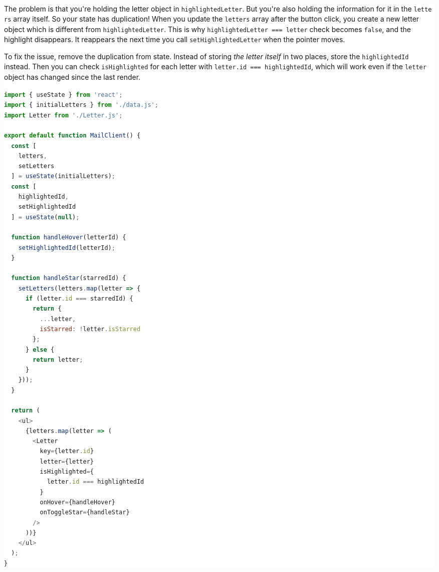 <Solution>

The problem is that you're holding the letter object in `highlightedLetter`. But you're also holding the information for it in the `letters` array itself. So your state has duplication! When you update the `letters` array after the button click, you create a new letter object which is different from `highlightedLetter`. This is why `highlightedLetter === letter` check becomes `false`, and the highlight disappears. It reappears the next time you call `setHighlightedLetter` when the pointer moves.

To fix the issue, remove the duplication from state. Instead of storing *the letter itself* in two places, store the `highlightedId` instead. Then you can check `isHighlighted` for each letter with `letter.id === highlightedId`, which will work even if the `letter` object has changed since the last render.

<Sandpack>

```js App.js
import { useState } from 'react';
import { initialLetters } from './data.js';
import Letter from './Letter.js';

export default function MailClient() {
  const [
    letters,
    setLetters
  ] = useState(initialLetters);
  const [
    highlightedId,
    setHighlightedId
  ] = useState(null);

  function handleHover(letterId) {
    setHighlightedId(letterId);
  }

  function handleStar(starredId) {
    setLetters(letters.map(letter => {
      if (letter.id === starredId) {
        return {
          ...letter,
          isStarred: !letter.isStarred
        };
      } else {
        return letter;
      }
    }));
  }

  return (
    <ul>
      {letters.map(letter => (
        <Letter
          key={letter.id}
          letter={letter}
          isHighlighted={
            letter.id === highlightedId
          }
          onHover={handleHover}
          onToggleStar={handleStar}
        />
      ))}
    </ul>
  );
}
```
